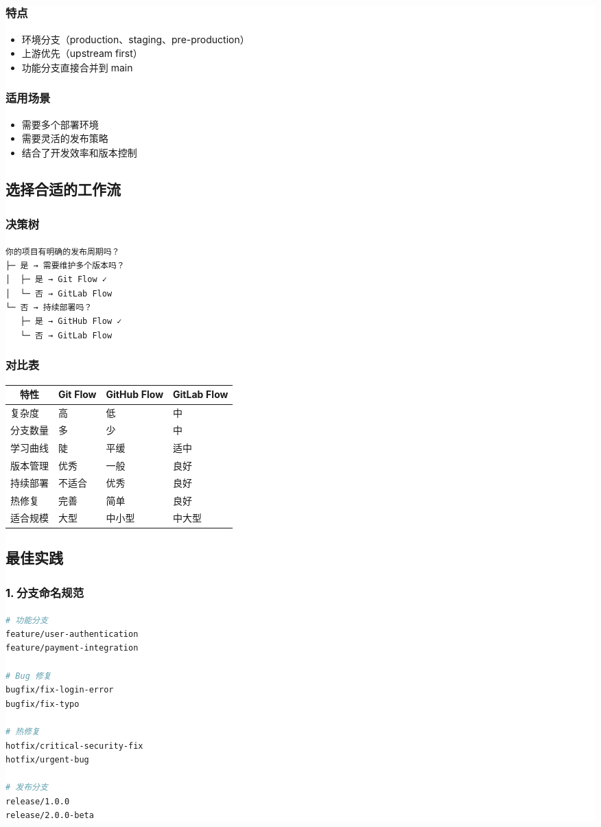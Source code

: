 ### 特点

- 环境分支（production、staging、pre-production）
- 上游优先（upstream first）
- 功能分支直接合并到 main

### 适用场景

- 需要多个部署环境
- 需要灵活的发布策略
- 结合了开发效率和版本控制

## 选择合适的工作流

### 决策树

```
你的项目有明确的发布周期吗？
├─ 是 → 需要维护多个版本吗？
│  ├─ 是 → Git Flow ✓
│  └─ 否 → GitLab Flow
└─ 否 → 持续部署吗？
   ├─ 是 → GitHub Flow ✓
   └─ 否 → GitLab Flow
```

### 对比表

| 特性 | Git Flow | GitHub Flow | GitLab Flow |
|------|----------|-------------|-------------|
| 复杂度 | 高 | 低 | 中 |
| 分支数量 | 多 | 少 | 中 |
| 学习曲线 | 陡 | 平缓 | 适中 |
| 版本管理 | 优秀 | 一般 | 良好 |
| 持续部署 | 不适合 | 优秀 | 良好 |
| 热修复 | 完善 | 简单 | 良好 |
| 适合规模 | 大型 | 中小型 | 中大型 |

## 最佳实践

### 1. 分支命名规范

```bash
# 功能分支
feature/user-authentication
feature/payment-integration

# Bug 修复
bugfix/fix-login-error
bugfix/fix-typo

# 热修复
hotfix/critical-security-fix
hotfix/urgent-bug

# 发布分支
release/1.0.0
release/2.0.0-beta
```